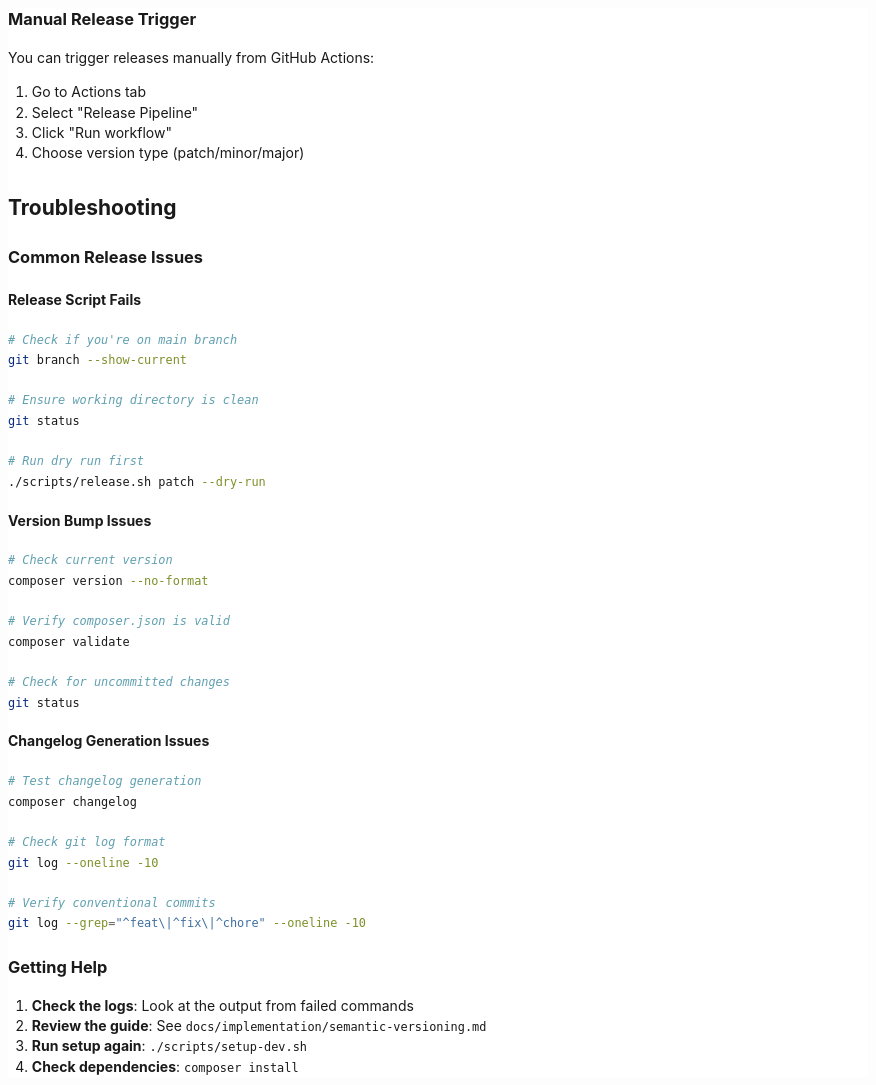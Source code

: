 ### Manual Release Trigger

You can trigger releases manually from GitHub Actions:
1. Go to Actions tab
2. Select "Release Pipeline"
3. Click "Run workflow"
4. Choose version type (patch/minor/major)

## Troubleshooting

### Common Release Issues

#### Release Script Fails
```bash
# Check if you're on main branch
git branch --show-current

# Ensure working directory is clean
git status

# Run dry run first
./scripts/release.sh patch --dry-run
```

#### Version Bump Issues
```bash
# Check current version
composer version --no-format

# Verify composer.json is valid
composer validate

# Check for uncommitted changes
git status
```

#### Changelog Generation Issues
```bash
# Test changelog generation
composer changelog

# Check git log format
git log --oneline -10

# Verify conventional commits
git log --grep="^feat\|^fix\|^chore" --oneline -10
```

### Getting Help

1. **Check the logs**: Look at the output from failed commands
2. **Review the guide**: See `docs/implementation/semantic-versioning.md`
3. **Run setup again**: `./scripts/setup-dev.sh`
4. **Check dependencies**: `composer install`
